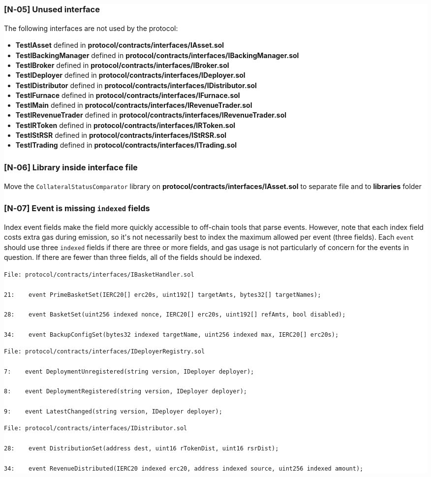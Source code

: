 ### [N‑05] Unused interface

The following interfaces are not used by the protocol:
- **TestIAsset** defined in **protocol/contracts/interfaces/IAsset.sol**
- **TestIBackingManager** defined in **protocol/contracts/interfaces/IBackingManager.sol**
- **TestIBroker** defined in **protocol/contracts/interfaces/IBroker.sol**
- **TestIDeployer** defined in **protocol/contracts/interfaces/IDeployer.sol**
- **TestIDistributor** defined in **protocol/contracts/interfaces/IDistributor.sol**
- **TestIFurnace** defined in **protocol/contracts/interfaces/IFurnace.sol**
- **TestIMain** defined in **protocol/contracts/interfaces/IRevenueTrader.sol**
- **TestIRevenueTrader** defined in **protocol/contracts/interfaces/IRevenueTrader.sol**
- **TestIRToken** defined in **protocol/contracts/interfaces/IRToken.sol**
- **TestIStRSR** defined in **protocol/contracts/interfaces/IStRSR.sol**
- **TestITrading** defined in **protocol/contracts/interfaces/ITrading.sol**


### [N‑06] Library inside interface file

Move the `CollateralStatusComparator` library on **protocol/contracts/interfaces/IAsset.sol** to separate file and to **libraries** folder

### [N‑07] Event is missing `indexed` fields

Index event fields make the field more quickly accessible to off-chain tools that parse events. However, note that each index field costs extra gas during emission, so it's not necessarily best to index the maximum allowed per event (three fields). Each `event` should use three `indexed` fields if there are three or more fields, and gas usage is not particularly of concern for the events in question. If there are fewer than three fields, all of the fields should be indexed.

```solidity
File: protocol/contracts/interfaces/IBasketHandler.sol

21:    event PrimeBasketSet(IERC20[] erc20s, uint192[] targetAmts, bytes32[] targetNames);

28:    event BasketSet(uint256 indexed nonce, IERC20[] erc20s, uint192[] refAmts, bool disabled);

34:    event BackupConfigSet(bytes32 indexed targetName, uint256 indexed max, IERC20[] erc20s);
```

```solidity
File: protocol/contracts/interfaces/IDeployerRegistry.sol

7:    event DeploymentUnregistered(string version, IDeployer deployer);

8:    event DeploymentRegistered(string version, IDeployer deployer);

9:    event LatestChanged(string version, IDeployer deployer);
```

```solidity
File: protocol/contracts/interfaces/IDistributor.sol

28:    event DistributionSet(address dest, uint16 rTokenDist, uint16 rsrDist);

34:    event RevenueDistributed(IERC20 indexed erc20, address indexed source, uint256 indexed amount);
```
